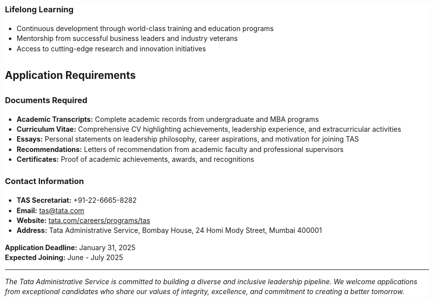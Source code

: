 ### Lifelong Learning
- Continuous development through world-class training and education programs
- Mentorship from successful business leaders and industry veterans
- Access to cutting-edge research and innovation initiatives

## Application Requirements

### Documents Required
- **Academic Transcripts:** Complete academic records from undergraduate and MBA programs
- **Curriculum Vitae:** Comprehensive CV highlighting achievements, leadership experience, and extracurricular activities
- **Essays:** Personal statements on leadership philosophy, career aspirations, and motivation for joining TAS
- **Recommendations:** Letters of recommendation from academic faculty and professional supervisors
- **Certificates:** Proof of academic achievements, awards, and recognitions

### Contact Information
- **TAS Secretariat:** +91-22-6665-8282
- **Email:** tas@tata.com
- **Website:** [tata.com/careers/programs/tas](https://tata.com/careers/programs/tas)
- **Address:** Tata Administrative Service, Bombay House, 24 Homi Mody Street, Mumbai 400001

**Application Deadline:** January 31, 2025  
**Expected Joining:** June - July 2025

---

*The Tata Administrative Service is committed to building a diverse and inclusive leadership pipeline. We welcome applications from exceptional candidates who share our values of integrity, excellence, and commitment to creating a better tomorrow.*